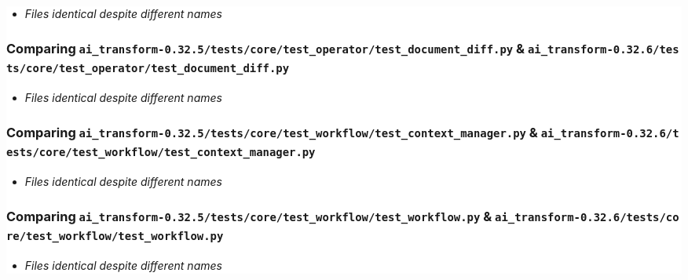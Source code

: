  * *Files identical despite different names*

### Comparing `ai_transform-0.32.5/tests/core/test_operator/test_document_diff.py` & `ai_transform-0.32.6/tests/core/test_operator/test_document_diff.py`

 * *Files identical despite different names*

### Comparing `ai_transform-0.32.5/tests/core/test_workflow/test_context_manager.py` & `ai_transform-0.32.6/tests/core/test_workflow/test_context_manager.py`

 * *Files identical despite different names*

### Comparing `ai_transform-0.32.5/tests/core/test_workflow/test_workflow.py` & `ai_transform-0.32.6/tests/core/test_workflow/test_workflow.py`

 * *Files identical despite different names*

